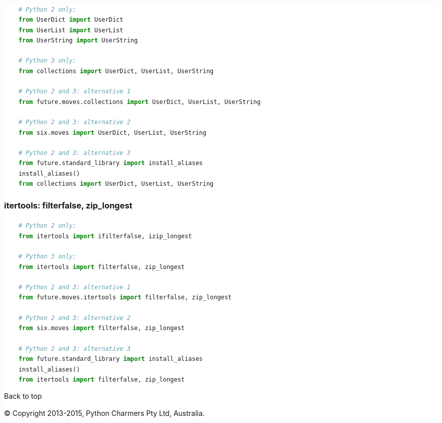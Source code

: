 ```python
    # Python 2 only:
    from UserDict import UserDict
    from UserList import UserList
    from UserString import UserString

    # Python 3 only:
    from collections import UserDict, UserList, UserString

    # Python 2 and 3: alternative 1
    from future.moves.collections import UserDict, UserList, UserString

    # Python 2 and 3: alternative 2
    from six.moves import UserDict, UserList, UserString

    # Python 2 and 3: alternative 3
    from future.standard_library import install_aliases
    install_aliases()
    from collections import UserDict, UserList, UserString

```
### itertools: filterfalse, zip_longest

```python
    # Python 2 only:
    from itertools import ifilterfalse, izip_longest

    # Python 3 only:
    from itertools import filterfalse, zip_longest

    # Python 2 and 3: alternative 1
    from future.moves.itertools import filterfalse, zip_longest

    # Python 2 and 3: alternative 2
    from six.moves import filterfalse, zip_longest

    # Python 2 and 3: alternative 3
    from future.standard_library import install_aliases
    install_aliases()
    from itertools import filterfalse, zip_longest

```
Back to top

© Copyright 2013-2015, Python Charmers Pty Ltd, Australia.  

[1]: https://s3.amazonaws.com/github/ribbons/forkme_right_orange_ff7600.png
[2]: http://python-future.org/_static/python-future-logo-textless-transparent.png
[3]: index.html
[4]: overview.html
[5]: faq.html
[6]: whatsnew.html
[7]: whatsnew.html#what-s-new-in-version-0-15-2-2015-09-11
[8]: whatsnew.html#what-s-new-in-version-0-15-1-2015-09-09
[9]: whatsnew.html#what-s-new-in-version-0-15-0-2015-07-25
[10]: whatsnew.html#previous-versions
[11]: overview.html#features
[12]: overview.html#code-examples
[13]: overview.html#automatic-conversion-to-py2-3-compatible-code
[14]: overview.html#futurize-2-to-both
[15]: overview.html#automatic-translation
[16]: overview.html#licensing
[17]: overview.html#next-steps
[18]: quickstart.html
[19]: quickstart.html#installation
[20]: quickstart.html#if-you-are-writing-code-from-scratch
[21]: quickstart.html#to-convert-existing-python-3-code
[22]: quickstart.html#to-convert-existing-python-2-code
[23]: quickstart.html#standard-library-reorganization
[24]: quickstart.html#python-2-only-dependencies
[25]: quickstart.html#next-steps
[27]: imports.html
[28]: imports.html#future-imports
[29]: imports.html#imports-of-builtins
[30]: imports.html#implicit-imports
[31]: imports.html#explicit-imports
[32]: imports.html#standard-library-imports
[33]: imports.html#direct-imports
[34]: imports.html#aliased-imports
[35]: imports.html#external-standard-library-backports
[36]: imports.html#included-full-backports
[37]: imports.html#using-python-2-only-dependencies-on-python-3
[38]: imports.html#should-i-import-unicode-literals
[39]: imports.html#benefits
[40]: imports.html#drawbacks
[41]: imports.html#others-perspectives
[42]: imports.html#next-steps
[43]: what_else.html
[44]: what_else.html#bytes
[45]: what_else.html#str
[46]: what_else.html#dict
[47]: what_else.html#memory-efficiency-and-alternatives
[48]: what_else.html#int
[49]: what_else.html#isinstance
[50]: what_else.html#passing-data-to-from-python-2-libraries
[51]: what_else.html#native-string-type
[52]: what_else.html#open
[53]: what_else.html#custom-str-methods
[54]: what_else.html#custom-iterators
[55]: what_else.html#binding-a-method-to-a-class
[56]: what_else.html#metaclasses
[57]: automatic_conversion.html
[58]: automatic_conversion.html#futurize-py2-to-py2-3
[59]: automatic_conversion.html#stage-1-safe-fixes
[60]: automatic_conversion.html#stage-2-py3-style-code-with-wrappers-for-py2
[61]: automatic_conversion.html#separating-text-from-bytes
[62]: automatic_conversion.html#post-conversion
[63]: automatic_conversion.html#futurize-quick-start-guide
[64]: automatic_conversion.html#step-0-setup
[65]: automatic_conversion.html#step-1-modern-py2-code
[66]: automatic_conversion.html#step-2-working-py3-code-that-still-supports-py2
[67]: automatic_conversion.html#pasteurize-py3-to-py2-3
[68]: automatic_conversion.html#known-limitations
[69]: faq.html#who-is-this-for
[70]: faq.html#why-upgrade-to-python-3
[71]: faq.html#porting-philosophy
[72]: faq.html#why-write-python-3-style-code
[73]: faq.html#can-t-i-just-roll-my-own-py2-3-compatibility-layer
[74]: faq.html#what-inspired-this-project
[75]: faq.html#maturity
[76]: faq.html#how-well-has-it-been-tested
[77]: faq.html#is-the-api-stable
[78]: faq.html#relationship-between-python-future-and-other-compatibility-tools
[79]: faq.html#how-does-this-relate-to-2to3
[80]: faq.html#can-i-maintain-a-python-2-codebase-and-use-2to3-to-automatically-convert-to-python-3-in-the-setup-script
[81]: faq.html#what-is-the-relationship-between-future-and-six
[82]: faq.html#what-is-the-relationship-between-python-future-and-python-modernize
[83]: faq.html#platform-and-version-support
[84]: faq.html#which-versions-of-python-does-python-future-support
[85]: faq.html#support
[86]: faq.html#is-there-a-mailing-list
[87]: faq.html#contributing
[88]: faq.html#can-i-help
[89]: faq.html#where-is-the-repo
[90]: stdlib_incompatibilities.html
[91]: stdlib_incompatibilities.html#array-array
[92]: stdlib_incompatibilities.html#array-array-read
[93]: stdlib_incompatibilities.html#base64-decodebytes-and-base64-encodebytes
[94]: stdlib_incompatibilities.html#re-ascii
[95]: stdlib_incompatibilities.html#struct-pack
[96]: older_interfaces.html
[97]: older_interfaces.html#context-manager-for-import-hooks
[98]: older_interfaces.html#future-moves-interface
[99]: older_interfaces.html#comparing-future-moves-and-six-moves
[100]: older_interfaces.html#import-and-from-import-functions
[101]: older_interfaces.html#install-hooks-call
[102]: changelog.html
[103]: changelog.html#changes-in-version-0-14-3-2014-12-15
[104]: changelog.html#changes-in-version-0-14-2-2014-11-21
[105]: changelog.html#changes-in-version-0-14-1-2014-10-02
[106]: changelog.html#changes-in-version-0-14-0-2014-10-02

[107]: changelog.html#bug-fixes
[108]: changelog.html#internal-cleanups
[109]: changelog.html#deprecations
[110]: changelog.html#changes-in-version-0-13-1-2014-09-23
[111]: changelog.html#changes-in-version-0-13-0-2014-08-13
[112]: changelog.html#id1
[113]: changelog.html#new-features
[114]: changelog.html#id2
[115]: changelog.html#changes-in-version-0-12-4-2014-07-18
[116]: changelog.html#changes-in-version-0-12-3-2014-06-19
[117]: changelog.html#changes-in-version-0-12-2-2014-05-25
[118]: changelog.html#changes-in-version-0-12-1-2014-05-14
[119]: changelog.html#changes-in-version-0-12-0-2014-05-06
[120]: changelog.html#more-robust-standard-library-import-hooks
[121]: changelog.html#newobject-base-object-defines-fallback-py2-compatible-special-methods
[122]: changelog.html#past-builtins-module-improved
[123]: changelog.html#surrogateescape-error-handler
[124]: changelog.html#newlist-type
[125]: changelog.html#listvalues-and-listitems
[126]: changelog.html#tests
[127]: changelog.html#refactoring-of-future-standard-library-future-backports
[128]: changelog.html#backported-http-server-and-urllib-modules
[129]: changelog.html#internal-refactoring
[130]: changelog.html#id3
[131]: changelog.html#changes-in-version-0-11-4-2014-05-25
[132]: changelog.html#changes-in-version-0-11-3-2014-02-27
[133]: changelog.html#improved-compatibility-with-requests
[134]: changelog.html#conversion-scripts-explicitly-install-import-hooks
[135]: changelog.html#futurize-script-no-longer-adds-unicode-literals-by-default
[136]: changelog.html#changes-in-version-0-11-2014-01-28
[137]: changelog.html#past-package
[138]: changelog.html#auto-translation-of-python-2-modules-upon-import
[139]: changelog.html#separate-pasteurize-script
[140]: changelog.html#pow
[141]: changelog.html#input-no-longer-disabled-globally-on-py2
[142]: changelog.html#deprecated-feature-auto-installation-of-standard-library-import-hooks
[143]: changelog.html#internal-changes
[144]: changelog.html#changes-in-version-0-10-2-2014-01-11
[145]: changelog.html#new-context-manager-interface-to-standard-library-hooks
[146]: changelog.html#changes-in-version-0-10-0-2013-12-02
[147]: changelog.html#backported-dict-type
[148]: changelog.html#utility-functions-raise-and-exec
[149]: changelog.html#bugfixes
[150]: changelog.html#changes-in-version-0-9-2013-11-06
[151]: changelog.html#isinstance-checks-are-supported-natively-with-backported-types
[152]: changelog.html#futurize-minimal-imports-by-default
[153]: changelog.html#looser-type-checking-for-the-backported-str-object
[154]: changelog.html#suspend-hooks-context-manager-added-to-future-standard-library
[155]: changelog.html#changes-in-version-0-8-2013-10-28
[156]: changelog.html#python-2-6-support
[157]: changelog.html#unused-modules-removed
[158]: changelog.html#isinstance-added-to-future-builtins-v0-8-2
[159]: changelog.html#summary-of-all-changes
[160]: credits.html
[161]: credits.html#licence
[162]: credits.html#sponsor
[163]: credits.html#authors
[164]: credits.html#development-lead
[165]: credits.html#patches
[166]: credits.html#suggestions-and-feedback
[167]: credits.html#other-credits
[168]: reference.html
[169]: reference.html#module-future.builtins
[170]: reference.html#module-future.types
[171]: reference.html#for-more-information
[172]: reference.html#range
[173]: reference.html#super
[174]: reference.html#round
[175]: reference.html#module-future.standard_library
[176]: reference.html#limitations
[177]: reference.html#module-future.utils
[178]: reference.html#module-past.builtins
[179]: reference.html#module-past.types
[180]: http://python-future.org
[181]: http://www.youtube.com/watch?v=KOqk8j11aAI&t=10m14s